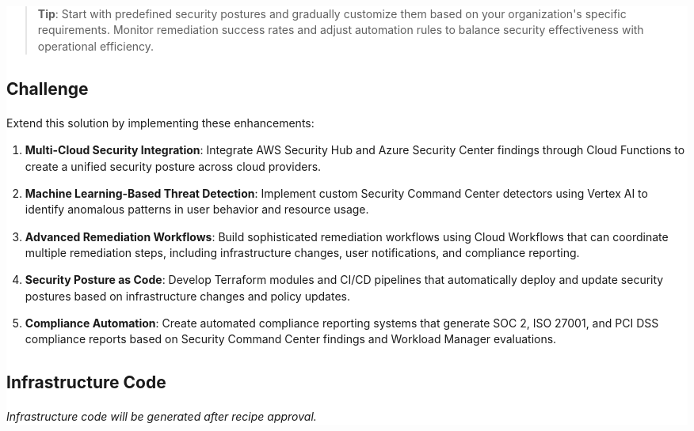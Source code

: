 > **Tip**: Start with predefined security postures and gradually customize them based on your organization's specific requirements. Monitor remediation success rates and adjust automation rules to balance security effectiveness with operational efficiency.

## Challenge

Extend this solution by implementing these enhancements:

1. **Multi-Cloud Security Integration**: Integrate AWS Security Hub and Azure Security Center findings through Cloud Functions to create a unified security posture across cloud providers.

2. **Machine Learning-Based Threat Detection**: Implement custom Security Command Center detectors using Vertex AI to identify anomalous patterns in user behavior and resource usage.

3. **Advanced Remediation Workflows**: Build sophisticated remediation workflows using Cloud Workflows that can coordinate multiple remediation steps, including infrastructure changes, user notifications, and compliance reporting.

4. **Security Posture as Code**: Develop Terraform modules and CI/CD pipelines that automatically deploy and update security postures based on infrastructure changes and policy updates.

5. **Compliance Automation**: Create automated compliance reporting systems that generate SOC 2, ISO 27001, and PCI DSS compliance reports based on Security Command Center findings and Workload Manager evaluations.

## Infrastructure Code

*Infrastructure code will be generated after recipe approval.*